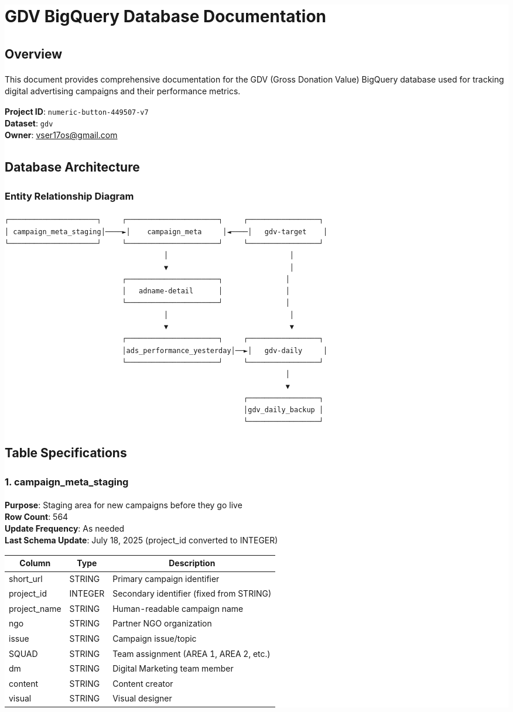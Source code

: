 # GDV BigQuery Database Documentation

## Overview
This document provides comprehensive documentation for the GDV (Gross Donation Value) BigQuery database used for tracking digital advertising campaigns and their performance metrics.

**Project ID**: `numeric-button-449507-v7`  
**Dataset**: `gdv`  
**Owner**: vser17os@gmail.com

## Database Architecture

### Entity Relationship Diagram

```
┌─────────────────────┐     ┌──────────────────────┐     ┌─────────────────┐
│ campaign_meta_staging│────►│    campaign_meta     │◄────│   gdv-target    │
└─────────────────────┘     └──────────────────────┘     └─────────────────┘
                                      │                             │
                                      ▼                             │
                            ┌──────────────────────┐               │
                            │   adname-detail      │               │
                            └──────────────────────┘               │
                                      │                             │
                                      ▼                             ▼
                            ┌──────────────────────┐     ┌─────────────────┐
                            │ads_performance_yesterday│──►│   gdv-daily     │
                            └──────────────────────┘     └─────────────────┘
                                                                   │
                                                                   ▼
                                                         ┌─────────────────┐
                                                         │gdv_daily_backup │
                                                         └─────────────────┘
```

## Table Specifications

### 1. campaign_meta_staging
**Purpose**: Staging area for new campaigns before they go live  
**Row Count**: 564  
**Update Frequency**: As needed  
**Last Schema Update**: July 18, 2025 (project_id converted to INTEGER)

| Column | Type | Description |
|--------|------|-------------|
| short_url | STRING | Primary campaign identifier |
| project_id | INTEGER | Secondary identifier (fixed from STRING)
| project_name | STRING | Human-readable campaign name |
| ngo | STRING | Partner NGO organization |
| issue | STRING | Campaign issue/topic |
| SQUAD | STRING | Team assignment (AREA 1, AREA 2, etc.) |
| dm | STRING | Digital Marketing team member |
| content | STRING | Content creator |
| visual | STRING | Visual designer |